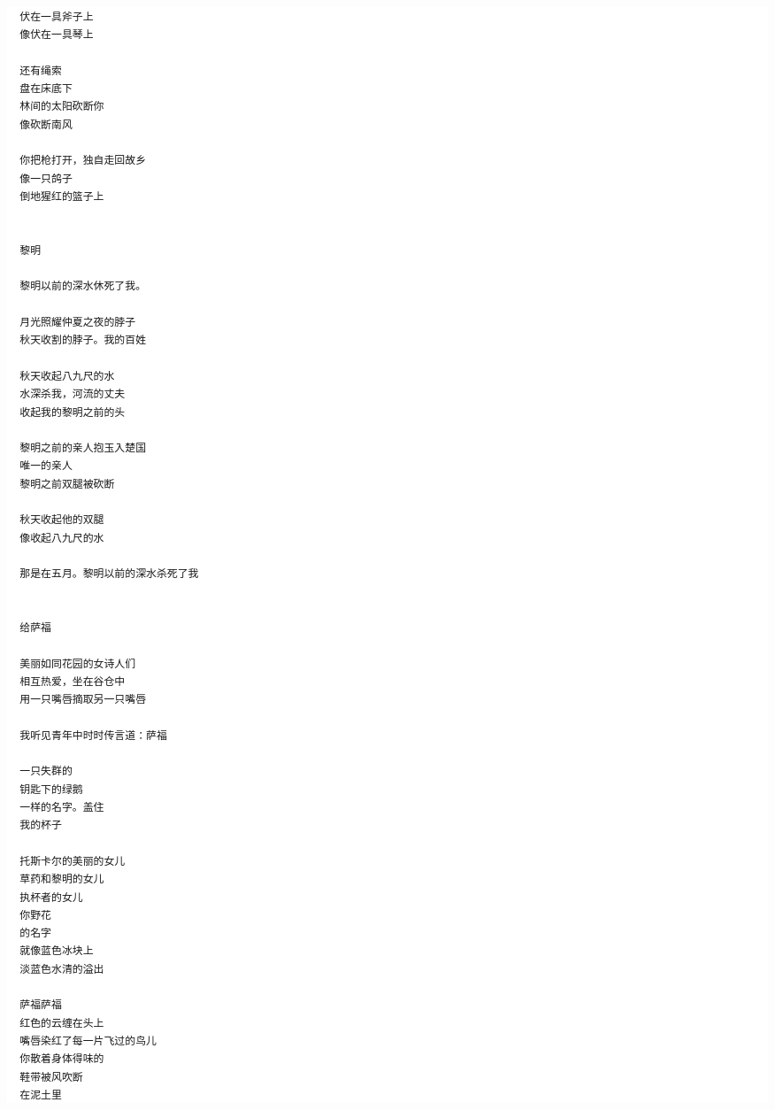       伏在一具斧子上
      像伏在一具琴上

      还有绳索
      盘在床底下
      林间的太阳砍断你
      像砍断南风

      你把枪打开，独自走回故乡
      像一只鸽子
      倒地猩红的篮子上


      黎明

      黎明以前的深水休死了我。

      月光照耀仲夏之夜的脖子
      秋天收割的脖子。我的百姓

      秋天收起八九尺的水
      水深杀我，河流的丈夫
      收起我的黎明之前的头

      黎明之前的亲人抱玉入楚国
      唯一的亲人
      黎明之前双腿被砍断

      秋天收起他的双腿
      像收起八九尺的水

      那是在五月。黎明以前的深水杀死了我


      给萨福

      美丽如同花园的女诗人们
      相互热爱，坐在谷仓中
      用一只嘴唇摘取另一只嘴唇

      我听见青年中时时传言道：萨福

      一只失群的
      钥匙下的绿鹅
      一样的名字。盖住
      我的杯子

      托斯卡尔的美丽的女儿
      草药和黎明的女儿
      执杯者的女儿
      你野花
      的名字
      就像蓝色冰块上
      淡蓝色水清的溢出

      萨福萨福
      红色的云缠在头上
      嘴唇染红了每一片飞过的鸟儿
      你散着身体得味的
      鞋带被风吹断
      在泥土里
